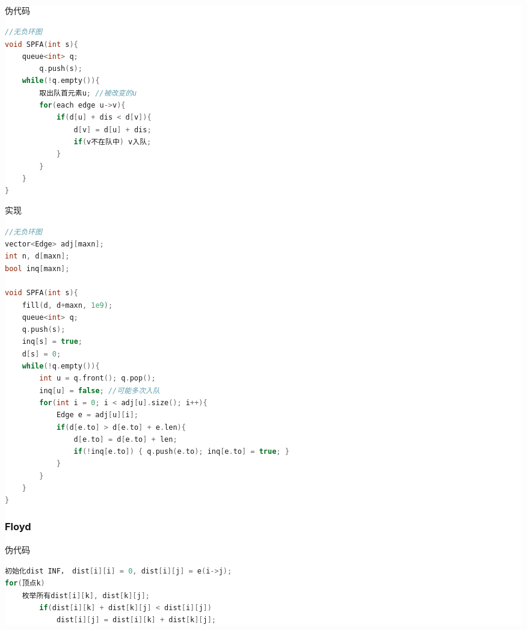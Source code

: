 伪代码

```c++
//无负环图
void SPFA(int s){
    queue<int> q;
		q.push(s);
    while(!q.empty()){
        取出队首元素u; //被改变的u
        for(each edge u->v){
            if(d[u] + dis < d[v]){
                d[v] = d[u] + dis;
                if(v不在队中) v入队;
            }
        }
    }
}

```

实现

```c++
//无负环图
vector<Edge> adj[maxn];
int n, d[maxn];
bool inq[maxn];

void SPFA(int s){
    fill(d, d+maxn, 1e9);
    queue<int> q;
    q.push(s);
    inq[s] = true;
    d[s] = 0;
    while(!q.empty()){
        int u = q.front(); q.pop();
        inq[u] = false; //可能多次入队
        for(int i = 0; i < adj[u].size(); i++){
            Edge e = adj[u][i];
            if(d[e.to] > d[e.to] + e.len){
                d[e.to] = d[e.to] + len;
                if(!inq[e.to]) { q.push(e.to); inq[e.to] = true; }
            }
        }
    }
}
```



### Floyd

伪代码

```c++
初始化dist INF， dist[i][i] = 0, dist[i][j] = e(i->j);
for(顶点k)
	枚举所有dist[i][k], dist[k][j];
		if(dist[i][k] + dist[k][j] < dist[i][j])
            dist[i][j] = dist[i][k] + dist[k][j];
```
